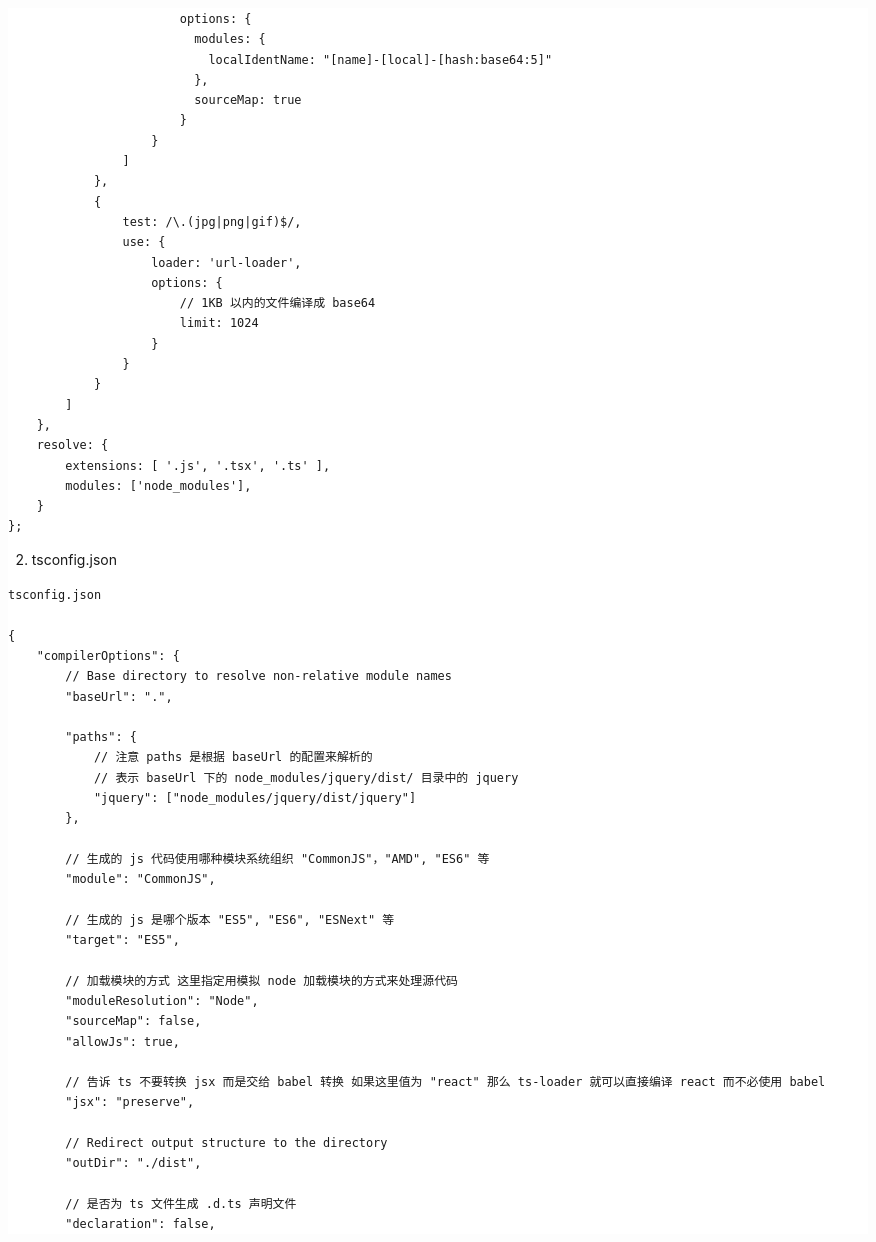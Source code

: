 ```
                        options: {
                          modules: {
                            localIdentName: "[name]-[local]-[hash:base64:5]"
                          },
                          sourceMap: true
                        }
                    }
                ]
            },
            {
                test: /\.(jpg|png|gif)$/,
                use: {
                    loader: 'url-loader',
                    options: {
                        // 1KB 以内的文件编译成 base64
                        limit: 1024
                    }
                }
            }
        ]
    },
    resolve: {
        extensions: [ '.js', '.tsx', '.ts' ],
        modules: ['node_modules'],
    }
};
```

2. tsconfig.json

```
tsconfig.json

{
    "compilerOptions": {
        // Base directory to resolve non-relative module names
        "baseUrl": ".",

        "paths": {
            // 注意 paths 是根据 baseUrl 的配置来解析的
            // 表示 baseUrl 下的 node_modules/jquery/dist/ 目录中的 jquery
            "jquery": ["node_modules/jquery/dist/jquery"]
        },

        // 生成的 js 代码使用哪种模块系统组织 "CommonJS"，"AMD", "ES6" 等
        "module": "CommonJS",

        // 生成的 js 是哪个版本 "ES5", "ES6", "ESNext" 等
        "target": "ES5",

        // 加载模块的方式 这里指定用模拟 node 加载模块的方式来处理源代码
        "moduleResolution": "Node",
        "sourceMap": false,
        "allowJs": true,

        // 告诉 ts 不要转换 jsx 而是交给 babel 转换 如果这里值为 "react" 那么 ts-loader 就可以直接编译 react 而不必使用 babel
        "jsx": "preserve",

        // Redirect output structure to the directory
        "outDir": "./dist",

        // 是否为 ts 文件生成 .d.ts 声明文件
        "declaration": false,

```